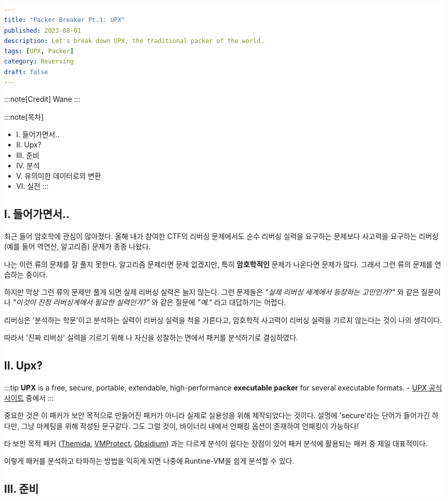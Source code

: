 ```yaml
---
title: "Packer Breaker Pt.1: UPX"
published: 2023-08-01
description: Let's break down UPX, the traditional packer of the world.
tags: [UPX, Packer]
category: Reversing
draft: false
---
```


:::note[Credit]
Wane
:::

:::note[목차]
+ I. 들어가면서..
+ II. Upx?
+ III. 준비
+ IV. 분석
+ V. 유의미한 데이터로의 변환
+ VI. 실전
:::

## I. 들어가면서..

최근 들어 암호학에 관심이 많아졌다. 올해 내가 참여한 CTF의 리버싱 문제에서도 순수 리버싱 실력을 요구하는 문제보다 사고력을 요구하는 리버싱 (예를 들어 역연산, 알고리즘) 문제가 종종 나왔다.

나는 이런 류의 문제를 잘 풀지 못한다. 알고리즘 문제라면 문제 없겠지만, 특히 **암호학적인** 문제가 나온다면 문제가 많다. 그래서 그런 류의 문제를 연습하는 중이다.

하지만 막상 그런 류의 문제만 풀게 되면 실제 리버싱 실력은 늘지 않는다. 그런 문제들은 *"실제 리버싱 세계에서 등장하는 고민인가?"* 와 같은 질문이나 *"이것이 진정 리버싱계에서 필요한 실력인가?"* 와 같은 질문에 *"예."* 라고 대답하기는 어렵다.

리버싱은 '분석하는 학문'이고 분석하는 실력이 리버싱 실력을 척을 가른다고, 암호학적 사고력이 리버싱 실력을 가르지 않는다는 것이 나의 생각이다.

따라서 '진짜 리버싱' 실력을 기르기 위해 나 자신을 성찰하는 면에서 패커를 분석하기로 결심하였다.

## II. Upx?

:::tip
**UPX** is a free, secure, portable, extendable, high-performance **executable packer** for several executable formats.
\- [UPX 공식 사이트](https://upx.github.io/) 중에서
:::

중요한 것은 이 패커가 보안 목적으로 만들어진 패커가 아니라 실제로 실용성을 위해 제작되었다는 것이다. 설명에 'secure'라는 단어가 들어가긴 하다만, 그냥 마케팅을 위해 작성된 문구같다. 그도 그럴 것이, 바이너리 내에서 언패킹 옵션이 존재하여 언패킹이 가능하다!

타 보안 목적 패커 ([Themida](https://www.oreans.com/themida.php), [VMProtect](https://vmpsoft.com/), [Obsidium](https://www.obsidium.de/home)) 과는 다르게 분석이 쉽다는 장점이 있어 패커 분석에 활용되는 패커 중 제일 대표적이다.

이렇게 패커를 분석하고 타파하는 방법을 익히게 되면 나중에 Runtine-VM을 쉽게 분석할 수 있다.

## III. 준비
